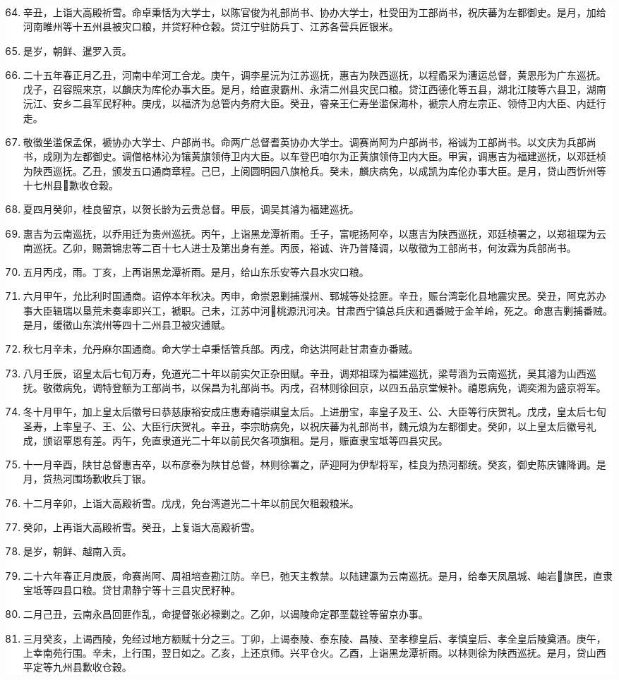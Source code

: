 64. <span id="本纪十九_宣宗本纪三-64"></span>
辛丑，上诣大高殿祈雪。命卓秉恬为大学士，以陈官俊为礼部尚书、协办大学士，杜受田为工部尚书，祝庆蕃为左都御史。是月，加给河南睢州等十五州县被灾口粮，并贷籽种仓穀。贷江宁驻防兵丁、江苏各营兵匠银米。

65. <span id="本纪十九_宣宗本纪三-65"></span>
是岁，朝鲜、暹罗入贡。

66. <span id="本纪十九_宣宗本纪三-66"></span>
二十五年春正月乙丑，河南中牟河工合龙。庚午，调李星沅为江苏巡抚，惠吉为陕西巡抚，以程矞采为漕运总督，黄恩彤为广东巡抚。戊子，召容照来京，以麟庆为库伦办事大臣。是月，给直隶霸州、永清二州县灾民口粮。贷江西德化等五县，湖北江陵等六县卫，湖南沅江、安乡二县军民籽种。庚戌，以福济为总管内务府大臣。癸丑，睿亲王仁寿坐滥保海朴，褫宗人府左宗正、领侍卫内大臣、内廷行走。

67. <span id="本纪十九_宣宗本纪三-67"></span>
敬徵坐滥保孟保，褫协办大学士、户部尚书。命两广总督耆英协办大学士。调赛尚阿为户部尚书，裕诚为工部尚书。以文庆为兵部尚书，成刚为左都御史。调僧格林沁为镶黄旗领侍卫内大臣。以车登巴咱尔为正黄旗领侍卫内大臣。甲寅，调惠吉为福建巡抚，以邓廷桢为陕西巡抚。乙丑，颁发五口通商章程。己巳，上阅圆明园八旗枪兵。癸未，麟庆病免，以成凯为库伦办事大臣。是月，贷山西忻州等十七州县歉收仓穀。

68. <span id="本纪十九_宣宗本纪三-68"></span>
夏四月癸卯，桂良留京，以贺长龄为云贵总督。甲辰，调吴其濬为福建巡抚。

69. <span id="本纪十九_宣宗本纪三-69"></span>
惠吉为云南巡抚，以乔用迁为贵州巡抚。丙午，上诣黑龙潭祈雨。壬子，富呢扬阿卒，以惠吉为陕西巡抚，邓廷桢署之，以郑祖琛为云南巡抚。乙卯，赐萧锦忠等二百十七人进士及第出身有差。丙辰，裕诚、许乃普降调，以敬徵为工部尚书，何汝霖为兵部尚书。

70. <span id="本纪十九_宣宗本纪三-70"></span>
五月丙戌，雨。丁亥，上再诣黑龙潭祈雨。是月，给山东乐安等六县水灾口粮。

71. <span id="本纪十九_宣宗本纪三-71"></span>
六月甲午，允比利时国通商。诏停本年秋决。丙申，命崇恩剿捕濮州、郓城等处捻匪。辛丑，赈台湾彰化县地震灾民。癸丑，阿克苏办事大臣辑瑞以垦荒未奏率即兴工，褫职。己未，江苏中河桃源汛河决。甘肃西宁镇总兵庆和遇番贼于金羊岭，死之。命惠吉剿捕番贼。是月，缓徵山东滨州等四十二州县卫被灾逋赋。

72. <span id="本纪十九_宣宗本纪三-72"></span>
秋七月辛未，允丹麻尔国通商。命大学士卓秉恬管兵部。丙戌，命达洪阿赴甘肃查办番贼。

73. <span id="本纪十九_宣宗本纪三-73"></span>
八月壬辰，诏皇太后七旬万寿，免道光二十年以前实欠正杂田赋。辛丑，调郑祖琛为福建巡抚，梁萼涵为云南巡抚，吴其濬为山西巡抚。敬徵病免，调特登额为工部尚书，以保昌为礼部尚书。丙戌，召林则徐回京，以四五品京堂候补。禧恩病免，调奕湘为盛京将军。

74. <span id="本纪十九_宣宗本纪三-74"></span>
冬十月甲午，加上皇太后徽号曰恭慈康裕安成庄惠寿禧崇祺皇太后。上进册宝，率皇子及王、公、大臣等行庆贺礼。戊戌，皇太后七旬圣寿，上率皇子、王、公、大臣行庆贺礼。辛丑，李宗昉病免，以祝庆蕃为礼部尚书，魏元烺为左都御史。癸卯，以上皇太后徽号礼成，颁诏覃恩有差。丙午，免直隶道光二十年以前民欠各项旗租。是月，赈直隶宝坻等四县灾民。

75. <span id="本纪十九_宣宗本纪三-75"></span>
十一月辛酉，陕甘总督惠吉卒，以布彦泰为陕甘总督，林则徐署之，萨迎阿为伊犁将军，桂良为热河都统。癸亥，御史陈庆镛降调。是月，贷热河围场歉收兵丁银。

76. <span id="本纪十九_宣宗本纪三-76"></span>
十二月辛卯，上诣大高殿祈雪。戊戌，免台湾道光二十年以前民欠租穀粮米。

77. <span id="本纪十九_宣宗本纪三-77"></span>
癸卯，上再诣大高殿祈雪。癸丑，上复诣大高殿祈雪。

78. <span id="本纪十九_宣宗本纪三-78"></span>
是岁，朝鲜、越南入贡。

79. <span id="本纪十九_宣宗本纪三-79"></span>
二十六年春正月庚辰，命赛尚阿、周祖培查勘江防。辛巳，弛天主教禁。以陆建瀛为云南巡抚。是月，给奉天凤凰城、岫岩旗民，直隶宝坻等四县口粮。贷甘肃静宁等十三县灾民籽种。

80. <span id="本纪十九_宣宗本纪三-80"></span>
二月己丑，云南永昌回匪作乱，命提督张必禄剿之。乙卯，以谒陵命定郡垩载铨等留京办事。

81. <span id="本纪十九_宣宗本纪三-81"></span>
三月癸亥，上谒西陵，免经过地方额赋十分之三。丁卯，上谒泰陵、泰东陵、昌陵、至孝穆皇后、孝慎皇后、孝全皇后陵奠酒。庚午，上幸南苑行围。辛未，上行围，翌日如之。乙亥，上还京师。兴平仓火。乙酉，上诣黑龙潭祈雨。以林则徐为陕西巡抚。是月，贷山西平定等九州县歉收仓穀。
